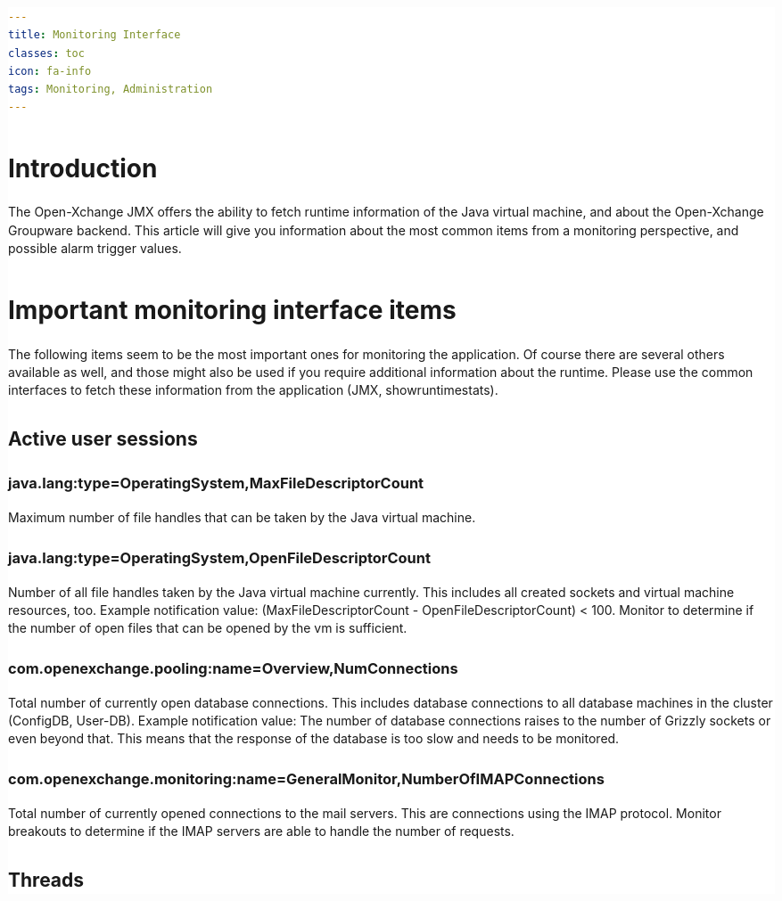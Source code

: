 ```yaml
---
title: Monitoring Interface
classes: toc
icon: fa-info
tags: Monitoring, Administration
---
```


# Introduction

The Open-Xchange JMX offers the ability to fetch runtime information of the Java virtual machine, and about the Open-Xchange Groupware backend. This article will give you information about the most common items from a monitoring perspective, and possible alarm trigger values.

# Important monitoring interface items

The following items seem to be the most important ones for monitoring the application. Of course there are several others available as well, and those might also be used if you require additional information about the runtime. Please use the common interfaces to fetch these information from the application (JMX, showruntimestats).

## Active user sessions

### java.lang:type=OperatingSystem,MaxFileDescriptorCount

Maximum number of file handles that can be taken by the Java virtual machine.

### java.lang:type=OperatingSystem,OpenFileDescriptorCount

Number of all file handles taken by the Java virtual machine currently. This includes all created sockets and virtual machine resources, too. Example notification value: (MaxFileDescriptorCount - OpenFileDescriptorCount) < 100. Monitor to determine if the number of open files that can be opened by the vm is sufficient.

### com.openexchange.pooling:name=Overview,NumConnections

Total number of currently open database connections. This includes database connections to all database machines in the cluster (ConfigDB, User-DB). Example notification value: The number of database connections raises to the number of Grizzly sockets or even beyond that. This means that the response of the database is too slow and needs to be monitored.

### com.openexchange.monitoring:name=GeneralMonitor,NumberOfIMAPConnections

Total number of currently opened connections to the mail servers. This are connections using the IMAP protocol. Monitor breakouts to determine if the IMAP servers are able to handle the number of requests.

## Threads
